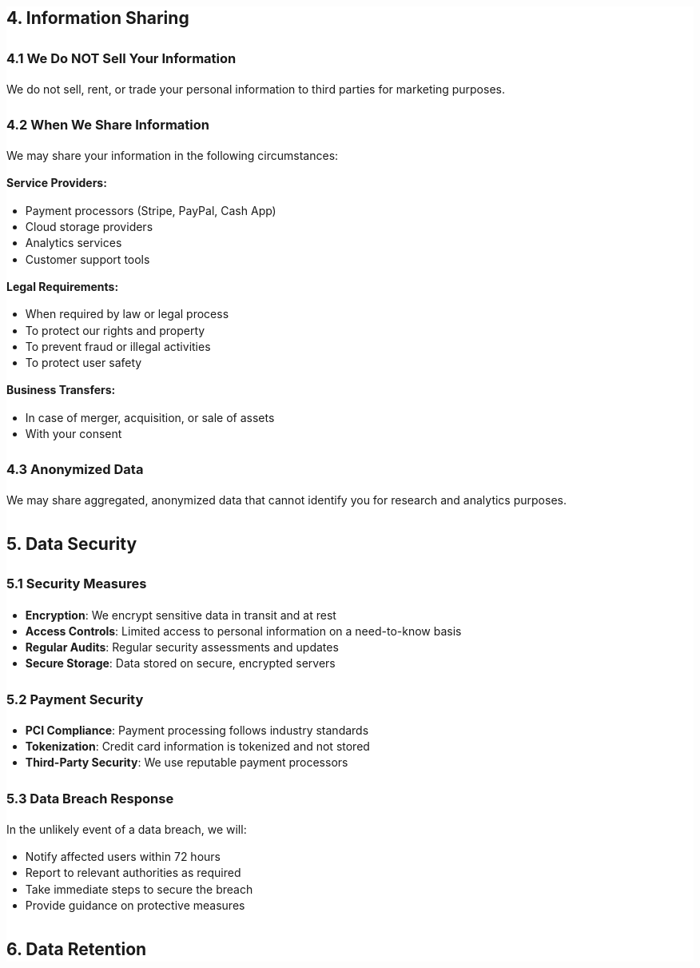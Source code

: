## 4. Information Sharing

### 4.1 We Do NOT Sell Your Information
We do not sell, rent, or trade your personal information to third parties for marketing purposes.

### 4.2 When We Share Information
We may share your information in the following circumstances:

**Service Providers:**
- Payment processors (Stripe, PayPal, Cash App)
- Cloud storage providers
- Analytics services
- Customer support tools

**Legal Requirements:**
- When required by law or legal process
- To protect our rights and property
- To prevent fraud or illegal activities
- To protect user safety

**Business Transfers:**
- In case of merger, acquisition, or sale of assets
- With your consent

### 4.3 Anonymized Data
We may share aggregated, anonymized data that cannot identify you for research and analytics purposes.

## 5. Data Security

### 5.1 Security Measures
- **Encryption**: We encrypt sensitive data in transit and at rest
- **Access Controls**: Limited access to personal information on a need-to-know basis
- **Regular Audits**: Regular security assessments and updates
- **Secure Storage**: Data stored on secure, encrypted servers

### 5.2 Payment Security
- **PCI Compliance**: Payment processing follows industry standards
- **Tokenization**: Credit card information is tokenized and not stored
- **Third-Party Security**: We use reputable payment processors

### 5.3 Data Breach Response
In the unlikely event of a data breach, we will:
- Notify affected users within 72 hours
- Report to relevant authorities as required
- Take immediate steps to secure the breach
- Provide guidance on protective measures

## 6. Data Retention
